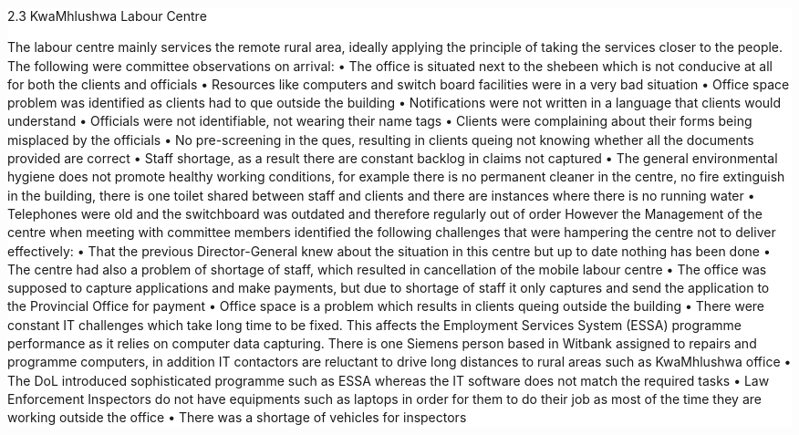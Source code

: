 2.3   KwaMhlushwa Labour Centre

The labour centre mainly services the remote rural  area,  ideally  applying
the principle of taking the services closer to  the  people.  The  following
were committee observations on arrival:
    • The office is situated next to the shebeen which is not  conducive  at
      all for both the clients and officials
    • Resources like computers  and switch board facilities were in  a  very
      bad situation
    • Office space problem was identified as clients had to que outside  the
      building
    • Notifications were not  written  in  a  language  that  clients  would
      understand
    • Officials were not identifiable, not wearing their name tags
    • Clients were complaining about their  forms  being  misplaced  by  the
      officials
    • No pre-screening in the ques, resulting in clients queing not  knowing
      whether all the documents provided are correct
    • Staff shortage, as a result there are constant backlog in  claims  not
      captured
    • The general environmental hygiene does  not  promote  healthy  working
      conditions, for example there is no permanent cleaner in  the  centre,
      no fire extinguish in the building, there is one toilet shared between
      staff and clients and there are instances where there  is  no  running
      water
    • Telephones were old and the switchboard  was  outdated  and  therefore
      regularly out of order
However the Management of the centre when  meeting  with  committee  members
identified the following challenges that were hampering the  centre  not  to
deliver effectively:
    • That the previous Director-General knew about the  situation  in  this
      centre but up to date nothing has been done
    • The centre had also a problem of shortage of staff, which resulted  in
      cancellation of the mobile labour centre
    • The office was supposed to capture applications and make payments, but
      due to shortage of staff it only captures and send the application  to
      the Provincial Office for payment
    • Office space is a problem which results in clients queing outside  the
      building
    • There were constant IT challenges which take long time  to  be  fixed.
      This  affects  the  Employment  Services   System   (ESSA)   programme
      performance as it relies on computer  data  capturing.  There  is  one
      Siemens person based in Witbank  assigned  to  repairs  and  programme
      computers, in addition IT  contactors  are  reluctant  to  drive  long
      distances to rural areas such as KwaMhlushwa office
    • The DoL introduced sophisticated programme such as ESSA whereas the IT
      software does not match the required tasks
    • Law Enforcement Inspectors do not have equipments such as  laptops  in
      order for them to do their job as most of the time  they  are  working
      outside the office
    • There was a shortage of vehicles for inspectors
